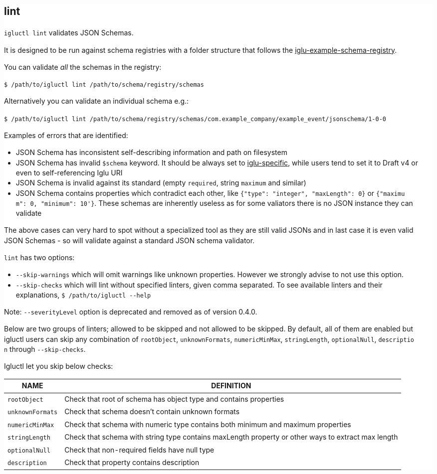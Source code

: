 ## lint

`igluctl lint` validates JSON Schemas.

It is designed to be run against schema registries with a folder structure that follows the [iglu-example-schema-registry](https://github.com/snowplow/iglu-example-schema-registry).

You can validate _all_ the schemas in the registry:

```bash
$ /path/to/igluctl lint /path/to/schema/registry/schemas
```

Alternatively you can validate an individual schema e.g.:

```bash
$ /path/to/igluctl lint /path/to/schema/registry/schemas/com.example_company/example_event/jsonschema/1-0-0
```

Examples of errors that are identified:

- JSON Schema has inconsistent self-describing information and path on filesystem
- JSON Schema has invalid `$schema` keyword. It should be always set to [iglu-specific](http://iglucentral.com/schemas/com.snowplowanalytics.self-desc/schema/jsonschema/1-0-0#), while users tend to set it to Draft v4 or even to self-referencing Iglu URI
- JSON Schema is invalid against its standard (empty `required`, string `maximum` and similar)
- JSON Schema contains properties which contradict each other, like `{"type": "integer", "maxLength": 0}` or `{"maximum": 0, "minimum": 10'}`. These schemas are inherently useless as for some valiators there is no JSON instance they can validate

The above cases can very hard to spot without a specialized tool as they are still valid JSONs and in last case it is even valid JSON Schemas - so will validate against a standard JSON schema validator.

`lint` has two options:

- `--skip-warnings` which will omit warnings like unknown properties. However we strongly advise to not use this option.
- `--skip-checks` which will lint without specified linters, given comma separated. To see available linters and their explanations, `$ /path/to/igluctl --help`

Note: `--severityLevel` option is deprecated and removed as of version 0.4.0.

Below are two groups of linters; allowed to be skipped and not allowed to be skipped. By default, all of them are enabled but igluctl users can skip any combination of `rootObject`, `unknownFormats`, `numericMinMax`, `stringLength`, `optionalNull`, `description` through `--skip-checks`.

Igluctl let you skip below checks:

| NAME | DEFINITION |
| --- | --- |
| `rootObject` | Check that root of schema has object type and contains properties |
| `unknownFormats` | Check that schema doesn’t contain unknown formats |
| `numericMinMax` | Check that schema with numeric type contains both minimum and maximum properties |
| `stringLength` | Check that schema with string type contains maxLength property or other ways to extract max length |
| `optionalNull` | Check that non-required fields have null type |
| `description` | Check that property contains description |
